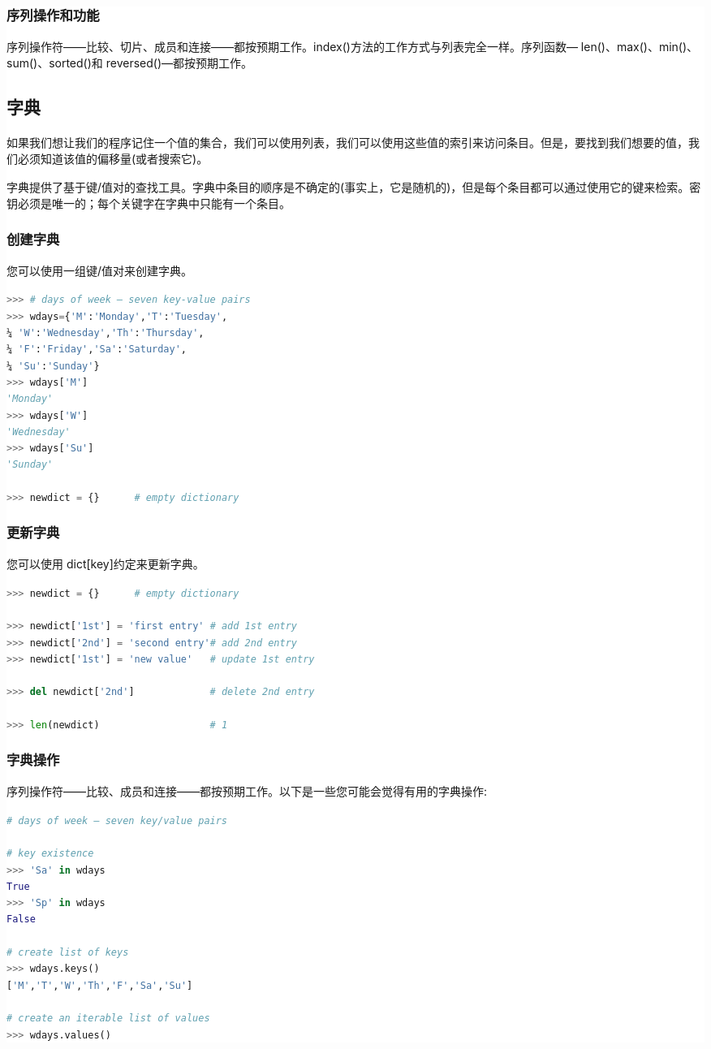### 序列操作和功能

序列操作符——比较、切片、成员和连接——都按预期工作。index()方法的工作方式与列表完全一样。序列函数— len()、max()、min()、sum()、sorted()和 reversed()—都按预期工作。

## 字典

如果我们想让我们的程序记住一个值的集合，我们可以使用列表，我们可以使用这些值的索引来访问条目。但是，要找到我们想要的值，我们必须知道该值的偏移量(或者搜索它)。

字典提供了基于键/值对的查找工具。字典中条目的顺序是不确定的(事实上，它是随机的)，但是每个条目都可以通过使用它的键来检索。密钥必须是唯一的；每个关键字在字典中只能有一个条目。

### 创建字典

您可以使用一组键/值对来创建字典。

```py
>>> # days of week – seven key-value pairs
>>> wdays={'M':'Monday','T':'Tuesday',
¼ 'W':'Wednesday','Th':'Thursday',
¼ 'F':'Friday','Sa':'Saturday',
¼ 'Su':'Sunday'}
>>> wdays['M']
'Monday'
>>> wdays['W']
'Wednesday'
>>> wdays['Su']
'Sunday'

>>> newdict = {}      # empty dictionary
```

### 更新字典

您可以使用 dict[key]约定来更新字典。

```py
>>> newdict = {}      # empty dictionary

>>> newdict['1st'] = 'first entry' # add 1st entry
>>> newdict['2nd'] = 'second entry'# add 2nd entry
>>> newdict['1st'] = 'new value'   # update 1st entry

>>> del newdict['2nd']             # delete 2nd entry

>>> len(newdict)                   # 1
```

### 字典操作

序列操作符——比较、成员和连接——都按预期工作。以下是一些您可能会觉得有用的字典操作:

```py
# days of week – seven key/value pairs

# key existence
>>> 'Sa' in wdays 
True
>>> 'Sp' in wdays
False

# create list of keys
>>> wdays.keys() 
['M','T','W','Th','F','Sa','Su']

# create an iterable list of values
>>> wdays.values() 
```